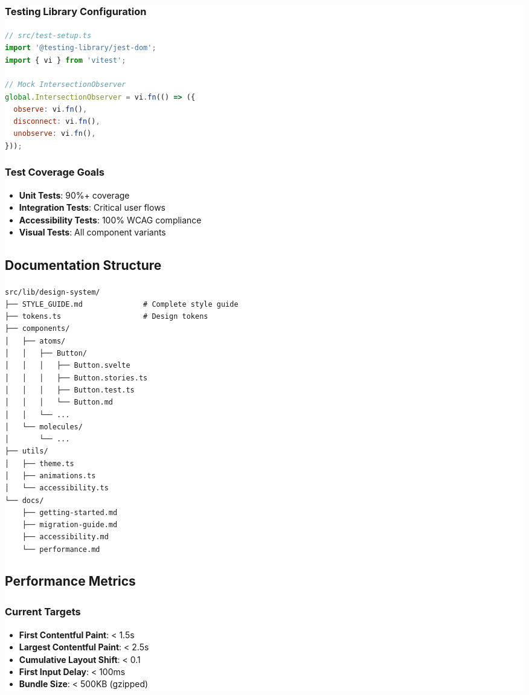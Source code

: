 ### Testing Library Configuration
```javascript
// src/test-setup.ts
import '@testing-library/jest-dom';
import { vi } from 'vitest';

// Mock IntersectionObserver
global.IntersectionObserver = vi.fn(() => ({
  observe: vi.fn(),
  disconnect: vi.fn(),
  unobserve: vi.fn(),
}));
```

### Test Coverage Goals
- **Unit Tests**: 90%+ coverage
- **Integration Tests**: Critical user flows
- **Accessibility Tests**: 100% WCAG compliance
- **Visual Tests**: All component variants

## Documentation Structure

```
src/lib/design-system/
├── STYLE_GUIDE.md              # Complete style guide
├── tokens.ts                   # Design tokens
├── components/
│   ├── atoms/
│   │   ├── Button/
│   │   │   ├── Button.svelte
│   │   │   ├── Button.stories.ts
│   │   │   ├── Button.test.ts
│   │   │   └── Button.md
│   │   └── ...
│   └── molecules/
│       └── ...
├── utils/
│   ├── theme.ts
│   ├── animations.ts
│   └── accessibility.ts
└── docs/
    ├── getting-started.md
    ├── migration-guide.md
    ├── accessibility.md
    └── performance.md
```

## Performance Metrics

### Current Targets
- **First Contentful Paint**: < 1.5s
- **Largest Contentful Paint**: < 2.5s
- **Cumulative Layout Shift**: < 0.1
- **First Input Delay**: < 100ms
- **Bundle Size**: < 500KB (gzipped)
